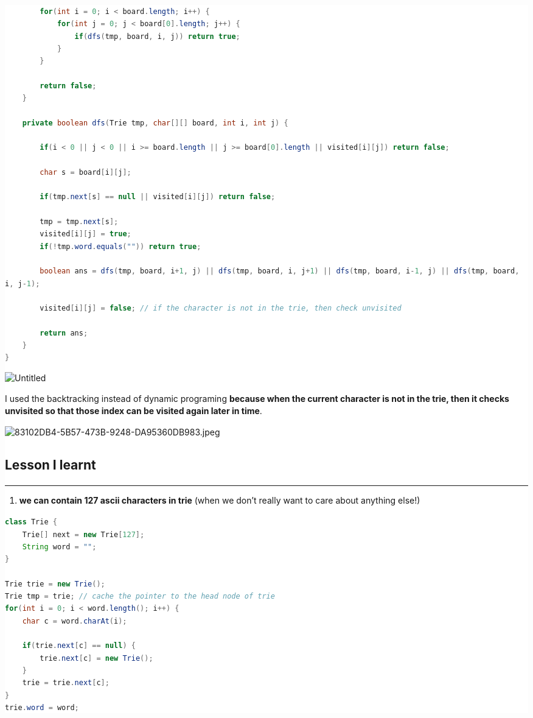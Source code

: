 ```java
        for(int i = 0; i < board.length; i++) {
            for(int j = 0; j < board[0].length; j++) {
                if(dfs(tmp, board, i, j)) return true;
            }
        }
        
        return false;
    }
    
    private boolean dfs(Trie tmp, char[][] board, int i, int j) {
        
        if(i < 0 || j < 0 || i >= board.length || j >= board[0].length || visited[i][j]) return false;

        char s = board[i][j];
                
        if(tmp.next[s] == null || visited[i][j]) return false;

        tmp = tmp.next[s];
        visited[i][j] = true;
        if(!tmp.word.equals("")) return true;
        
        boolean ans = dfs(tmp, board, i+1, j) || dfs(tmp, board, i, j+1) || dfs(tmp, board, i-1, j) || dfs(tmp, board, i, j-1);
        
        visited[i][j] = false; // if the character is not in the trie, then check unvisited
        
        return ans;
    }
}
```

![Untitled](https://s3-us-west-2.amazonaws.com/secure.notion-static.com/6a8535de-dbc5-4673-843e-353e98a876f6/Untitled.png)

I used the backtracking instead of dynamic programing **because when the current character is not in the trie, then it checks unvisited so that those index can be visited again later in time**.

![83102DB4-5B57-473B-9248-DA95360DB983.jpeg](https://s3-us-west-2.amazonaws.com/secure.notion-static.com/8b0abaf9-239f-411e-9311-d16f3f87597e/83102DB4-5B57-473B-9248-DA95360DB983.jpeg)

## Lesson I learnt

---

1. **we can contain 127 ascii characters in trie** (when we don’t really want to care about anything else!)

```java
class Trie {
    Trie[] next = new Trie[127];
    String word = "";
}

Trie trie = new Trie();
Trie tmp = trie; // cache the pointer to the head node of trie
for(int i = 0; i < word.length(); i++) {
    char c = word.charAt(i);
    
    if(trie.next[c] == null) {
        trie.next[c] = new Trie();
    }
    trie = trie.next[c];
}
trie.word = word;
```
